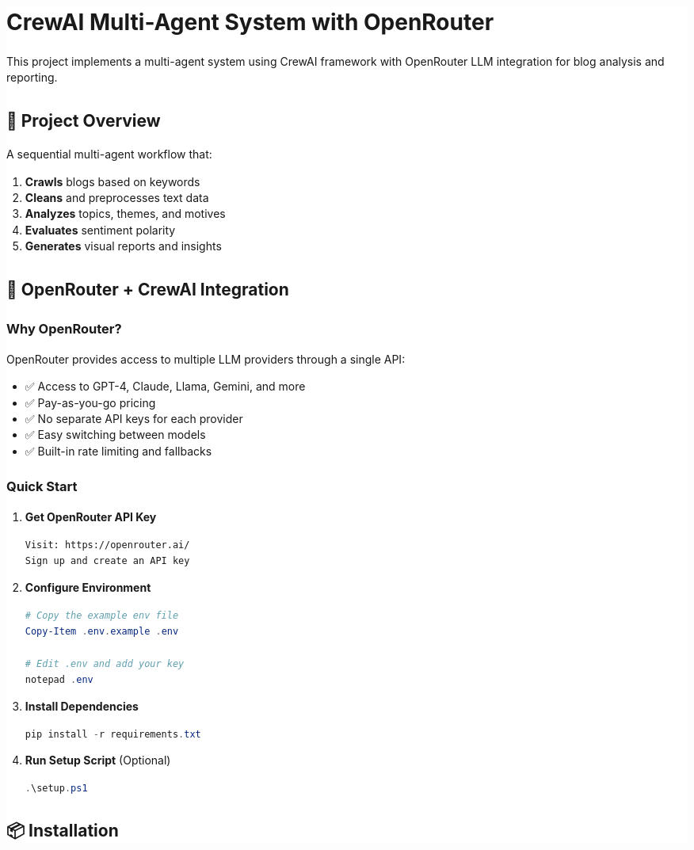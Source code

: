 # CrewAI Multi-Agent System with OpenRouter

This project implements a multi-agent system using CrewAI framework with OpenRouter LLM integration for blog analysis and reporting.

## 🎯 Project Overview

A sequential multi-agent workflow that:
1. **Crawls** blogs based on keywords
2. **Cleans** and preprocesses text data
3. **Analyzes** topics, themes, and motives
4. **Evaluates** sentiment polarity
5. **Generates** visual reports and insights

## 🔑 OpenRouter + CrewAI Integration

### Why OpenRouter?

OpenRouter provides access to multiple LLM providers through a single API:
- ✅ Access to GPT-4, Claude, Llama, Gemini, and more
- ✅ Pay-as-you-go pricing
- ✅ No separate API keys for each provider
- ✅ Easy switching between models
- ✅ Built-in rate limiting and fallbacks

### Quick Start

1. **Get OpenRouter API Key**
   ```
   Visit: https://openrouter.ai/
   Sign up and create an API key
   ```

2. **Configure Environment**
   ```powershell
   # Copy the example env file
   Copy-Item .env.example .env
   
   # Edit .env and add your key
   notepad .env
   ```

3. **Install Dependencies**
   ```powershell
   pip install -r requirements.txt
   ```

4. **Run Setup Script** (Optional)
   ```powershell
   .\setup.ps1
   ```

## 📦 Installation

